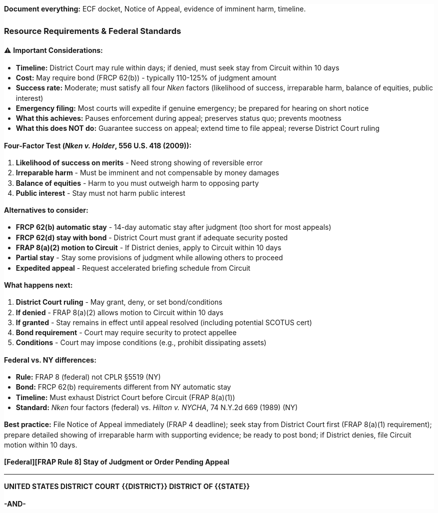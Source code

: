 **Document everything:** ECF docket, Notice of Appeal, evidence of imminent harm, timeline.

### Resource Requirements & Federal Standards

⚠️ **Important Considerations:**

- **Timeline:** District Court may rule within days; if denied, must seek stay from Circuit within 10 days
- **Cost:** May require bond (FRCP 62(b)) - typically 110-125% of judgment amount
- **Success rate:** Moderate; must satisfy all four *Nken* factors (likelihood of success, irreparable harm, balance of equities, public interest)
- **Emergency filing:** Most courts will expedite if genuine emergency; be prepared for hearing on short notice
- **What this achieves:** Pauses enforcement during appeal; preserves status quo; prevents mootness
- **What this does NOT do:** Guarantee success on appeal; extend time to file appeal; reverse District Court ruling

**Four-Factor Test (*Nken v. Holder*, 556 U.S. 418 (2009)):**
1. **Likelihood of success on merits** - Need strong showing of reversible error
2. **Irreparable harm** - Must be imminent and not compensable by money damages
3. **Balance of equities** - Harm to you must outweigh harm to opposing party
4. **Public interest** - Stay must not harm public interest

**Alternatives to consider:**
- **FRCP 62(b) automatic stay** - 14-day automatic stay after judgment (too short for most appeals)
- **FRCP 62(d) stay with bond** - District Court must grant if adequate security posted
- **FRAP 8(a)(2) motion to Circuit** - If District denies, apply to Circuit within 10 days
- **Partial stay** - Stay some provisions of judgment while allowing others to proceed
- **Expedited appeal** - Request accelerated briefing schedule from Circuit

**What happens next:**
1. **District Court ruling** - May grant, deny, or set bond/conditions
2. **If denied** - FRAP 8(a)(2) allows motion to Circuit within 10 days
3. **If granted** - Stay remains in effect until appeal resolved (including potential SCOTUS cert)
4. **Bond requirement** - Court may require security to protect appellee
5. **Conditions** - Court may impose conditions (e.g., prohibit dissipating assets)

**Federal vs. NY differences:**
- **Rule:** FRAP 8 (federal) not CPLR §5519 (NY)
- **Bond:** FRCP 62(b) requirements different from NY automatic stay
- **Timeline:** Must exhaust District Court before Circuit (FRAP 8(a)(1))
- **Standard:** *Nken* four factors (federal) vs. *Hilton v. NYCHA*, 74 N.Y.2d 669 (1989) (NY)

**Best practice:** File Notice of Appeal immediately (FRAP 4 deadline); seek stay from District Court first (FRAP 8(a)(1) requirement); prepare detailed showing of irreparable harm with supporting evidence; be ready to post bond; if District denies, file Circuit motion within 10 days.

**[Federal][FRAP Rule 8] Stay of Judgment or Order Pending Appeal**

---

**UNITED STATES DISTRICT COURT**
**{{DISTRICT}} DISTRICT OF {{STATE}}**

**-AND-**

